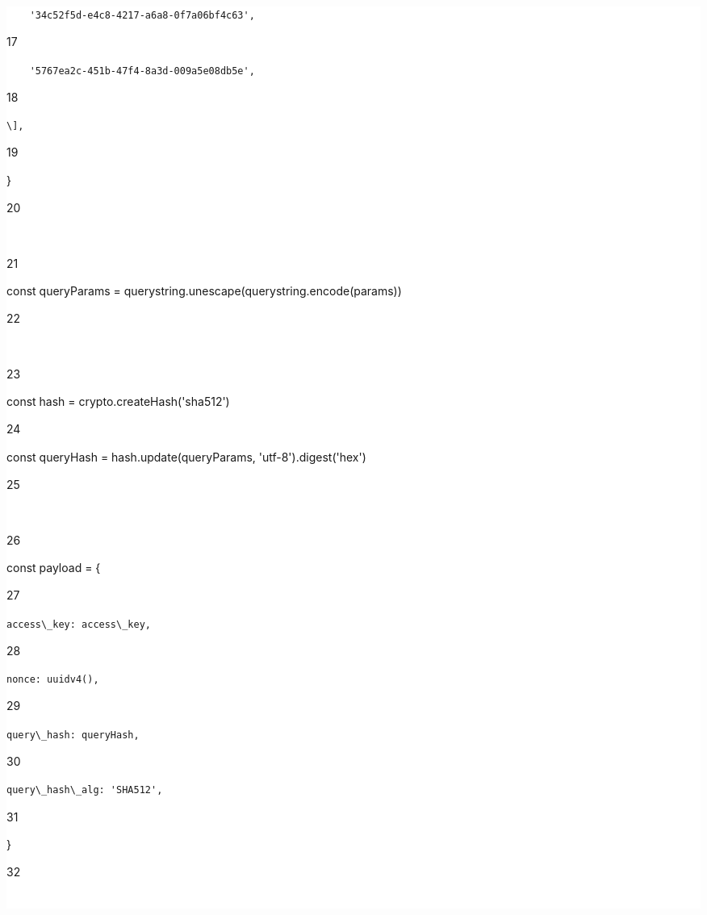        '34c52f5d-e4c8-4217-a6a8-0f7a06bf4c63',

17

        '5767ea2c-451b-47f4-8a3d-009a5e08db5e',

18

    \],

19

}

20

​

21

const queryParams \= querystring.unescape(querystring.encode(params))

22

​

23

const hash \= crypto.createHash('sha512')

24

const queryHash \= hash.update(queryParams, 'utf-8').digest('hex')

25

​

26

const payload \= {

27

    access\_key: access\_key,

28

    nonce: uuidv4(),

29

    query\_hash: queryHash,

30

    query\_hash\_alg: 'SHA512',

31

}

32

​

